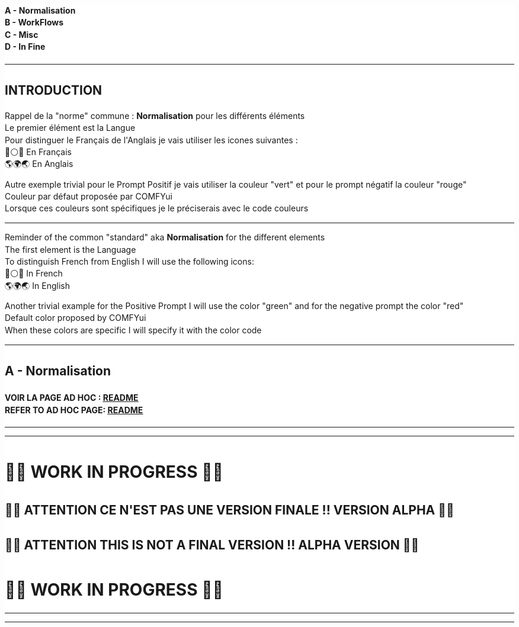 #### A - Normalisation<br>B - WorkFlows<br>C - Misc<br>D - In Fine
----
## INTRODUCTION
Rappel de la "norme" commune : **Normalisation** pour les différents éléments<br>
Le premier élément est la Langue<br>
Pour distinguer le Français de l'Anglais je vais utiliser les icones suivantes :<br>
🔵⚪️🔴 En Français<br>
🌎🌍🌏 En Anglais

Autre exemple trivial pour le Prompt Positif je vais utiliser la couleur "vert" et pour le prompt négatif la couleur "rouge"<br>
Couleur par défaut proposée par COMFYui<br>
Lorsque ces couleurs sont spécifiques je le préciserais avec le code couleurs

---
Reminder of the common "standard" aka **Normalisation** for the different elements<br>
The first element is the Language<br>
To distinguish French from English I will use the following icons:<br>
🔵⚪️🔴 In French<br>
🌎🌍🌏 In English<br>

Another trivial example for the Positive Prompt I will use the color "green" and for the negative prompt the color "red"<br>
Default color proposed by COMFYui<br>
When these colors are specific I will specify it with the color code

---
## A - Normalisation
#### VOIR LA PAGE AD HOC :  [ <u>README</u> ](https://github.com/Dfalm-Original/COMFYui)<br>REFER TO AD HOC PAGE: [ <u>README</u> ](https://github.com/Dfalm-Original/COMFYui)


-----
-----

# 🚧🚧 WORK IN PROGRESS 🚧🚧
## 🚨🚨 ATTENTION CE N'EST PAS UNE VERSION FINALE !! VERSION ALPHA 🚨🚨
## 🚨🚨 ATTENTION THIS IS NOT A FINAL VERSION !! ALPHA VERSION 🚨🚨
# 🚧🚧 WORK IN PROGRESS 🚧🚧
<hr>
<hr>
